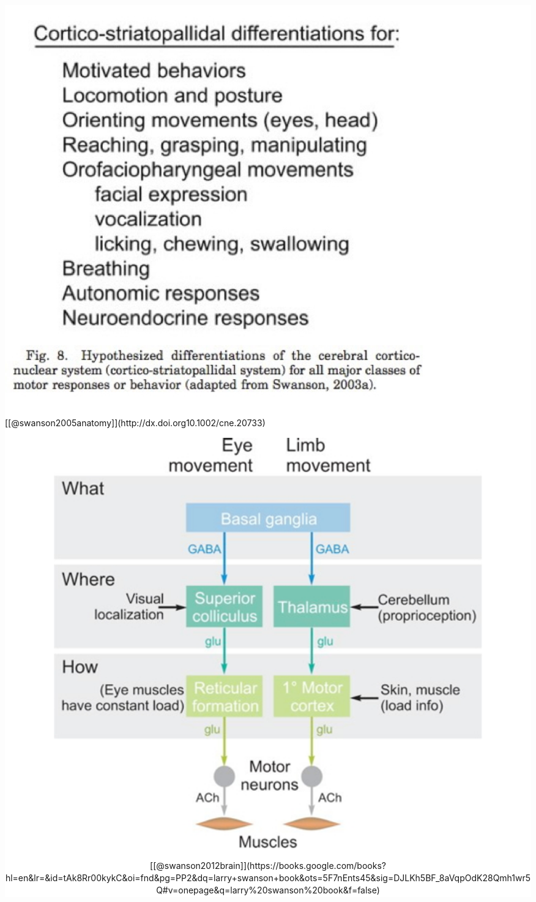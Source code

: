 <img src="img/swanson-2005-fig-8.jpg" alt="[[@swanson2005anatomy]](http://dx.doi.org10.1002/cne.20733)" width="700px" />
<p class="caption">[[@swanson2005anatomy]](http://dx.doi.org10.1002/cne.20733)</p>
</div>

<div class="figure" style="text-align: center">
<img src="img/swanson-book-eye-limb.jpg" alt="[[@swanson2012brain]](https://books.google.com/books?hl=en&amp;lr=&amp;id=tAk8Rr00kykC&amp;oi=fnd&amp;pg=PP2&amp;dq=larry+swanson+book&amp;ots=5F7nEnts45&amp;sig=DJLKh5BF_8aVqpOdK28Qmh1wr5Q#v=onepage&amp;q=larry%20swanson%20book&amp;f=false)" width="700px" />
<p class="caption">[[@swanson2012brain]](https://books.google.com/books?hl=en&lr=&id=tAk8Rr00kykC&oi=fnd&pg=PP2&dq=larry+swanson+book&ots=5F7nEnts45&sig=DJLKh5BF_8aVqpOdK28Qmh1wr5Q#v=onepage&q=larry%20swanson%20book&f=false)</p>
</div>
